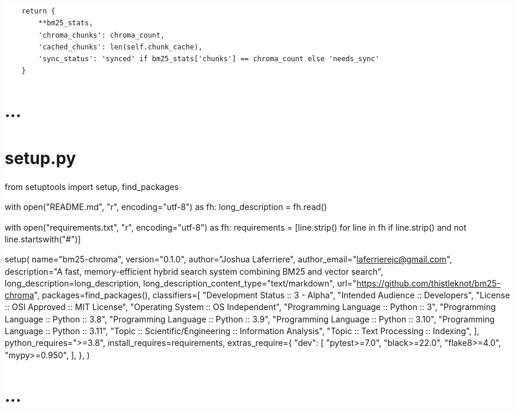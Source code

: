         return {
            **bm25_stats,
            'chroma_chunks': chroma_count,
            'cached_chunks': len(self.chunk_cache),
            'sync_status': 'synced' if bm25_stats['chunks'] == chroma_count else 'needs_sync'
        } 
# ... 
 
# setup.py 
from setuptools import setup, find_packages

with open("README.md", "r", encoding="utf-8") as fh:
    long_description = fh.read()

with open("requirements.txt", "r", encoding="utf-8") as fh:
    requirements = [line.strip() for line in fh if line.strip() and not line.startswith("#")]

setup(
    name="bm25-chroma",
    version="0.1.0",
    author="Joshua Laferriere",
    author_email="laferrierejc@gmail.com",
    description="A fast, memory-efficient hybrid search system combining BM25 and vector search",
    long_description=long_description,
    long_description_content_type="text/markdown",
    url="https://github.com/thistleknot/bm25-chroma",
    packages=find_packages(),
    classifiers=[
        "Development Status :: 3 - Alpha",
        "Intended Audience :: Developers",
        "License :: OSI Approved :: MIT License",
        "Operating System :: OS Independent",
        "Programming Language :: Python :: 3",
        "Programming Language :: Python :: 3.8",
        "Programming Language :: Python :: 3.9",
        "Programming Language :: Python :: 3.10",
        "Programming Language :: Python :: 3.11",
        "Topic :: Scientific/Engineering :: Information Analysis",
        "Topic :: Text Processing :: Indexing",
    ],
    python_requires=">=3.8",
    install_requires=requirements,
    extras_require={
        "dev": [
            "pytest>=7.0",
            "black>=22.0",
            "flake8>=4.0",
            "mypy>=0.950",
        ],
    },
) 
# ... 
 